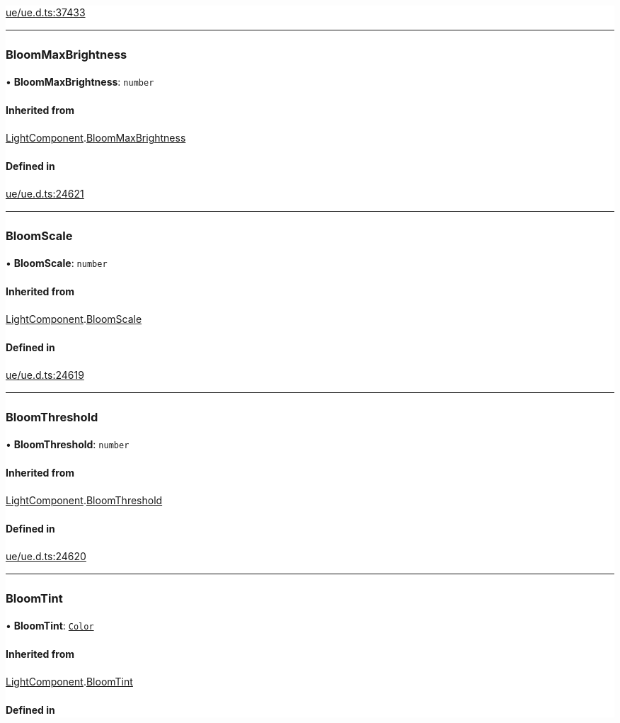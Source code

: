 [ue/ue.d.ts:37433](https://github.com/YugMetaverse/yug_typings/blob/b7d9b19/ue/ue.d.ts#L37433)

___

### BloomMaxBrightness

• **BloomMaxBrightness**: `number`

#### Inherited from

[LightComponent](ue_ue.LightComponent.md).[BloomMaxBrightness](ue_ue.LightComponent.md#bloommaxbrightness)

#### Defined in

[ue/ue.d.ts:24621](https://github.com/YugMetaverse/yug_typings/blob/b7d9b19/ue/ue.d.ts#L24621)

___

### BloomScale

• **BloomScale**: `number`

#### Inherited from

[LightComponent](ue_ue.LightComponent.md).[BloomScale](ue_ue.LightComponent.md#bloomscale)

#### Defined in

[ue/ue.d.ts:24619](https://github.com/YugMetaverse/yug_typings/blob/b7d9b19/ue/ue.d.ts#L24619)

___

### BloomThreshold

• **BloomThreshold**: `number`

#### Inherited from

[LightComponent](ue_ue.LightComponent.md).[BloomThreshold](ue_ue.LightComponent.md#bloomthreshold)

#### Defined in

[ue/ue.d.ts:24620](https://github.com/YugMetaverse/yug_typings/blob/b7d9b19/ue/ue.d.ts#L24620)

___

### BloomTint

• **BloomTint**: [`Color`](ue_ue_s.Color.md)

#### Inherited from

[LightComponent](ue_ue.LightComponent.md).[BloomTint](ue_ue.LightComponent.md#bloomtint)

#### Defined in
